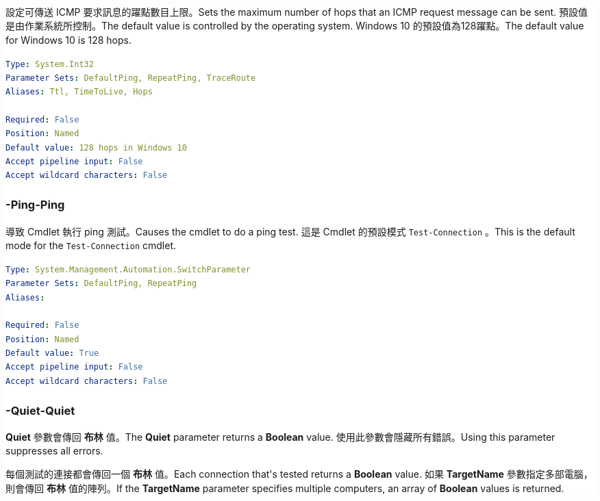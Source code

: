 <span data-ttu-id="44bb1-170">設定可傳送 ICMP 要求訊息的躍點數目上限。</span><span class="sxs-lookup"><span data-stu-id="44bb1-170">Sets the maximum number of hops that an ICMP request message can be sent.</span></span> <span data-ttu-id="44bb1-171">預設值是由作業系統所控制。</span><span class="sxs-lookup"><span data-stu-id="44bb1-171">The default value is controlled by the operating system.</span></span> <span data-ttu-id="44bb1-172">Windows 10 的預設值為128躍點。</span><span class="sxs-lookup"><span data-stu-id="44bb1-172">The default value for Windows 10 is 128 hops.</span></span>

```yaml
Type: System.Int32
Parameter Sets: DefaultPing, RepeatPing, TraceRoute
Aliases: Ttl, TimeToLive, Hops

Required: False
Position: Named
Default value: 128 hops in Windows 10
Accept pipeline input: False
Accept wildcard characters: False
```

### <span data-ttu-id="44bb1-173">-Ping</span><span class="sxs-lookup"><span data-stu-id="44bb1-173">-Ping</span></span>

<span data-ttu-id="44bb1-174">導致 Cmdlet 執行 ping 測試。</span><span class="sxs-lookup"><span data-stu-id="44bb1-174">Causes the cmdlet to do a ping test.</span></span> <span data-ttu-id="44bb1-175">這是 Cmdlet 的預設模式 `Test-Connection` 。</span><span class="sxs-lookup"><span data-stu-id="44bb1-175">This is the default mode for the `Test-Connection` cmdlet.</span></span>

```yaml
Type: System.Management.Automation.SwitchParameter
Parameter Sets: DefaultPing, RepeatPing
Aliases:

Required: False
Position: Named
Default value: True
Accept pipeline input: False
Accept wildcard characters: False
```

### <span data-ttu-id="44bb1-176">-Quiet</span><span class="sxs-lookup"><span data-stu-id="44bb1-176">-Quiet</span></span>

<span data-ttu-id="44bb1-177">**Quiet** 參數會傳回 **布林** 值。</span><span class="sxs-lookup"><span data-stu-id="44bb1-177">The **Quiet** parameter returns a **Boolean** value.</span></span> <span data-ttu-id="44bb1-178">使用此參數會隱藏所有錯誤。</span><span class="sxs-lookup"><span data-stu-id="44bb1-178">Using this parameter suppresses all errors.</span></span>

<span data-ttu-id="44bb1-179">每個測試的連接都會傳回一個 **布林** 值。</span><span class="sxs-lookup"><span data-stu-id="44bb1-179">Each connection that's tested returns a **Boolean** value.</span></span> <span data-ttu-id="44bb1-180">如果 **TargetName** 參數指定多部電腦，則會傳回 **布林** 值的陣列。</span><span class="sxs-lookup"><span data-stu-id="44bb1-180">If the **TargetName** parameter specifies multiple computers, an array of **Boolean** values is returned.</span></span>
